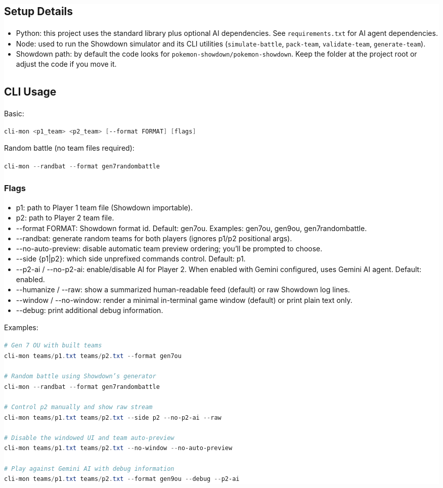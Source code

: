 ## Setup Details

- Python: this project uses the standard library plus optional AI dependencies. See `requirements.txt` for AI agent dependencies.
- Node: used to run the Showdown simulator and its CLI utilities (`simulate-battle`, `pack-team`, `validate-team`, `generate-team`).
- Showdown path: by default the code looks for `pokemon-showdown/pokemon-showdown`. Keep the folder at the project root or adjust the code if you move it.

## CLI Usage

Basic:

```powershell
cli-mon <p1_team> <p2_team> [--format FORMAT] [flags]
```

Random battle (no team files required):

```powershell
cli-mon --randbat --format gen7randombattle
```

### Flags

- p1: path to Player 1 team file (Showdown importable).
- p2: path to Player 2 team file.
- --format FORMAT: Showdown format id. Default: gen7ou. Examples: gen7ou, gen9ou, gen7randombattle.
- --randbat: generate random teams for both players (ignores p1/p2 positional args).
- --no-auto-preview: disable automatic team preview ordering; you’ll be prompted to choose.
- --side {p1|p2}: which side unprefixed commands control. Default: p1.
- --p2-ai / --no-p2-ai: enable/disable AI for Player 2. When enabled with Gemini configured, uses Gemini AI agent. Default: enabled.
- --humanize / --raw: show a summarized human-readable feed (default) or raw Showdown log lines.
- --window / --no-window: render a minimal in-terminal game window (default) or print plain text only.
- --debug: print additional debug information.

Examples:

```powershell
# Gen 7 OU with built teams
cli-mon teams/p1.txt teams/p2.txt --format gen7ou

# Random battle using Showdown’s generator
cli-mon --randbat --format gen7randombattle

# Control p2 manually and show raw stream
cli-mon teams/p1.txt teams/p2.txt --side p2 --no-p2-ai --raw

# Disable the windowed UI and team auto-preview
cli-mon teams/p1.txt teams/p2.txt --no-window --no-auto-preview

# Play against Gemini AI with debug information
cli-mon teams/p1.txt teams/p2.txt --format gen9ou --debug --p2-ai
```
